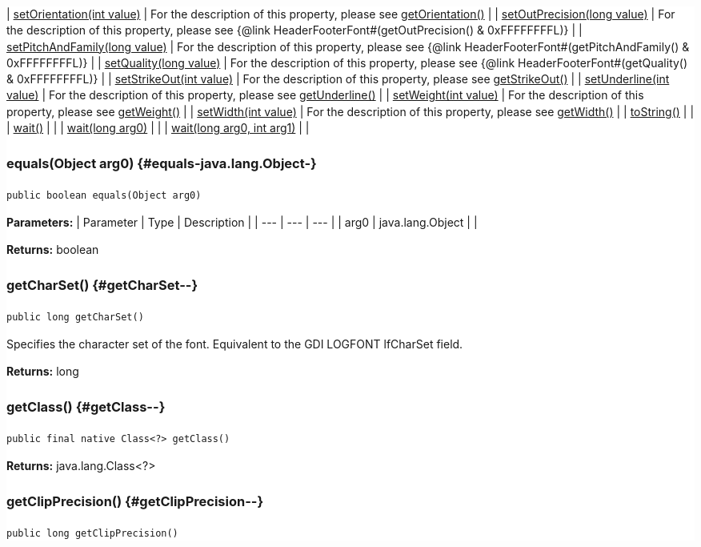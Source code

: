 | [setOrientation(int value)](#setOrientation-int-) | For the description of this property, please see [getOrientation()](../../com.aspose.diagram/headerfooterfont\#getOrientation--) |
| [setOutPrecision(long value)](#setOutPrecision-long-) | For the description of this property, please see \{@link HeaderFooterFont\#(getOutPrecision() & 0xFFFFFFFFL)\} |
| [setPitchAndFamily(long value)](#setPitchAndFamily-long-) | For the description of this property, please see \{@link HeaderFooterFont\#(getPitchAndFamily() & 0xFFFFFFFFL)\} |
| [setQuality(long value)](#setQuality-long-) | For the description of this property, please see \{@link HeaderFooterFont\#(getQuality() & 0xFFFFFFFFL)\} |
| [setStrikeOut(int value)](#setStrikeOut-int-) | For the description of this property, please see [getStrikeOut()](../../com.aspose.diagram/headerfooterfont\#getStrikeOut--) |
| [setUnderline(int value)](#setUnderline-int-) | For the description of this property, please see [getUnderline()](../../com.aspose.diagram/headerfooterfont\#getUnderline--) |
| [setWeight(int value)](#setWeight-int-) | For the description of this property, please see [getWeight()](../../com.aspose.diagram/headerfooterfont\#getWeight--) |
| [setWidth(int value)](#setWidth-int-) | For the description of this property, please see [getWidth()](../../com.aspose.diagram/headerfooterfont\#getWidth--) |
| [toString()](#toString--) |  |
| [wait()](#wait--) |  |
| [wait(long arg0)](#wait-long-) |  |
| [wait(long arg0, int arg1)](#wait-long-int-) |  |
### equals(Object arg0) {#equals-java.lang.Object-}
```
public boolean equals(Object arg0)
```




**Parameters:**
| Parameter | Type | Description |
| --- | --- | --- |
| arg0 | java.lang.Object |  |

**Returns:**
boolean
### getCharSet() {#getCharSet--}
```
public long getCharSet()
```


Specifies the character set of the font. Equivalent to the GDI LOGFONT lfCharSet field.

**Returns:**
long
### getClass() {#getClass--}
```
public final native Class<?> getClass()
```




**Returns:**
java.lang.Class<?>
### getClipPrecision() {#getClipPrecision--}
```
public long getClipPrecision()
```
